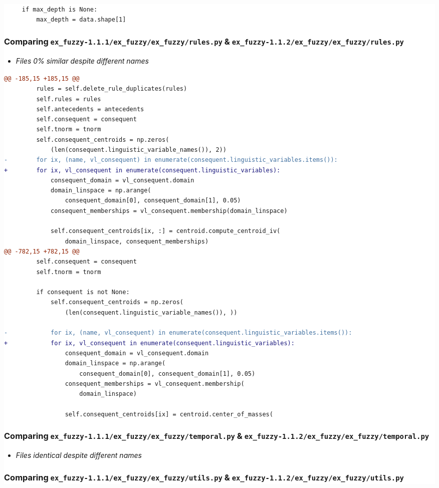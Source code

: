 ```diff
     if max_depth is None:
         max_depth = data.shape[1]
```

### Comparing `ex_fuzzy-1.1.1/ex_fuzzy/ex_fuzzy/rules.py` & `ex_fuzzy-1.1.2/ex_fuzzy/ex_fuzzy/rules.py`

 * *Files 0% similar despite different names*

```diff
@@ -185,15 +185,15 @@
         rules = self.delete_rule_duplicates(rules)
         self.rules = rules
         self.antecedents = antecedents
         self.consequent = consequent
         self.tnorm = tnorm
         self.consequent_centroids = np.zeros(
             (len(consequent.linguistic_variable_names()), 2))
-        for ix, (name, vl_consequent) in enumerate(consequent.linguistic_variables.items()):
+        for ix, vl_consequent in enumerate(consequent.linguistic_variables):
             consequent_domain = vl_consequent.domain
             domain_linspace = np.arange(
                 consequent_domain[0], consequent_domain[1], 0.05)
             consequent_memberships = vl_consequent.membership(domain_linspace)
 
             self.consequent_centroids[ix, :] = centroid.compute_centroid_iv(
                 domain_linspace, consequent_memberships)
@@ -782,15 +782,15 @@
         self.consequent = consequent
         self.tnorm = tnorm
 
         if consequent is not None:
             self.consequent_centroids = np.zeros(
                 (len(consequent.linguistic_variable_names()), ))
 
-            for ix, (name, vl_consequent) in enumerate(consequent.linguistic_variables.items()):
+            for ix, vl_consequent in enumerate(consequent.linguistic_variables):
                 consequent_domain = vl_consequent.domain
                 domain_linspace = np.arange(
                     consequent_domain[0], consequent_domain[1], 0.05)
                 consequent_memberships = vl_consequent.membership(
                     domain_linspace)
 
                 self.consequent_centroids[ix] = centroid.center_of_masses(
```

### Comparing `ex_fuzzy-1.1.1/ex_fuzzy/ex_fuzzy/temporal.py` & `ex_fuzzy-1.1.2/ex_fuzzy/ex_fuzzy/temporal.py`

 * *Files identical despite different names*

### Comparing `ex_fuzzy-1.1.1/ex_fuzzy/ex_fuzzy/utils.py` & `ex_fuzzy-1.1.2/ex_fuzzy/ex_fuzzy/utils.py`
